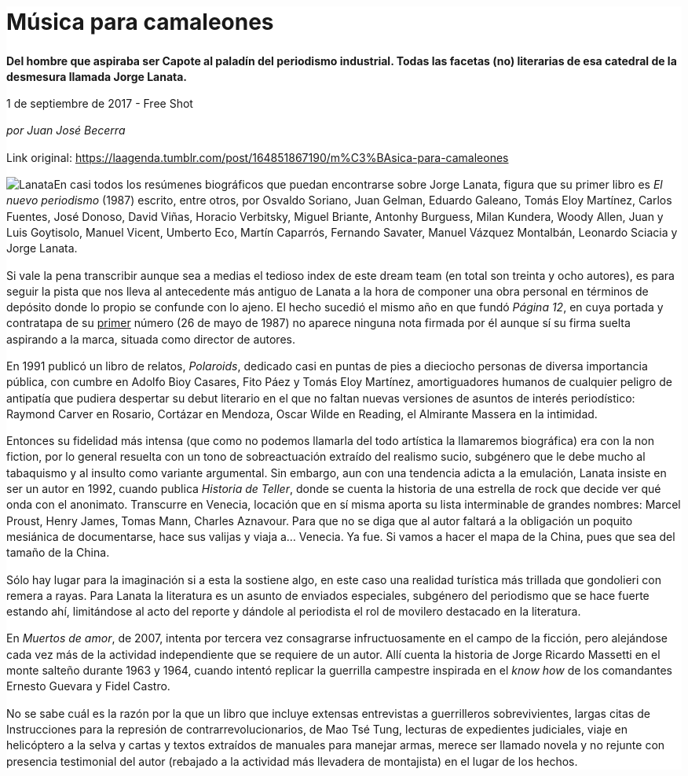 # Música para camaleones

**Del hombre que aspiraba ser Capote al paladín del periodismo industrial. Todas las facetas (no) literarias de esa catedral de la desmesura llamada Jorge Lanata.**

1 de septiembre de 2017 - Free Shot

_por Juan José Becerra_

Link original: https://laagenda.tumblr.com/post/164851867190/m%C3%BAsica-para-camaleones

![Lanata](https://64.media.tumblr.com/2835e5392c4d55e5adc449ece72bd4ee/tumblr_inline_pjzu7mQKsg1t6q87u_500.jpg)En casi todos los resúmenes biográficos que puedan encontrarse sobre Jorge Lanata, figura que su primer libro es *El nuevo periodismo* (1987) escrito, entre otros, por Osvaldo Soriano, Juan Gelman, Eduardo Galeano, Tomás Eloy Martínez, Carlos Fuentes, José Donoso, David Viñas, Horacio Verbitsky, Miguel Briante, Antonhy Burguess, Milan Kundera, Woody Allen, Juan y Luis Goytisolo, Manuel Vicent, Umberto Eco, Martín Caparrós, Fernando Savater, Manuel Vázquez Montalbán, Leonardo Sciacia y Jorge Lanata. 

Si vale la pena transcribir aunque sea a medias el tedioso index de este dream team (en total son treinta y ocho autores), es para seguir la pista que nos lleva al antecedente más antiguo de Lanata a la hora de componer una obra personal en términos de depósito donde lo propio se confunde con lo ajeno. El hecho sucedió el mismo año en que fundó *Página 12*, en cuya portada y contratapa de su [primer](http://laagenda.buenosaires.gob.ar/post/161036665535/la-primera-p%C3%A1gina) número (26 de mayo de 1987) no aparece ninguna nota firmada por él aunque sí su firma suelta aspirando a la marca, situada como director de autores.

En 1991 publicó un libro de relatos, *Polaroids*, dedicado casi en puntas de pies a dieciocho personas de diversa importancia pública, con cumbre en Adolfo Bioy Casares, Fito Páez y Tomás Eloy Martínez, amortiguadores humanos de cualquier peligro de antipatía que pudiera despertar su debut literario en el que no faltan nuevas versiones de asuntos de interés periodístico: Raymond Carver en Rosario, Cortázar en Mendoza, Oscar Wilde en Reading, el Almirante Massera en la intimidad.   

Entonces su fidelidad más intensa (que como no podemos llamarla del todo artística la llamaremos biográfica) era con la non fiction, por lo general resuelta con un tono de sobreactuación extraído del realismo sucio, subgénero que le debe mucho al tabaquismo y al insulto como variante argumental. Sin embargo, aun con una tendencia adicta a la emulación, Lanata insiste en ser un autor en 1992, cuando publica *Historia de Teller*, donde se cuenta la historia de una estrella de rock que decide ver qué onda con el anonimato. Transcurre en Venecia, locación que en sí misma aporta su lista interminable de grandes nombres: Marcel Proust, Henry James, Tomas Mann, Charles Aznavour. Para que no se diga que al autor faltará a la obligación un poquito mesiánica de documentarse, hace sus valijas y viaja a… Venecia. Ya fue. Si vamos a hacer el mapa de la China, pues que sea del tamaño de la China. 

Sólo hay lugar para la imaginación si a esta la sostiene algo, en este caso una realidad turística más trillada que gondolieri con remera a rayas. Para Lanata la literatura es un asunto de enviados especiales, subgénero del periodismo que se hace fuerte estando ahí, limitándose al acto del reporte y dándole al periodista el rol de movilero destacado en la literatura. 

En *Muertos de amor*, de 2007, intenta por tercera vez consagrarse infructuosamente en el campo de la ficción, pero alejándose cada vez más de la actividad independiente que se requiere de un autor. Allí cuenta la historia de Jorge Ricardo Massetti en el monte salteño durante 1963 y 1964, cuando intentó replicar la guerrilla campestre inspirada en el *know how* de los comandantes Ernesto Guevara y Fidel Castro.

No se sabe cuál es la razón por la que un libro que incluye extensas entrevistas a guerrilleros sobrevivientes, largas citas de Instrucciones para la represión de contrarrevolucionarios, de Mao Tsé Tung, lecturas de expedientes judiciales, viaje en helicóptero a la selva y cartas y textos extraídos de manuales para manejar armas, merece ser llamado novela y no rejunte con presencia testimonial del autor (rebajado a la actividad más llevadera de montajista) en el lugar de los hechos. 
